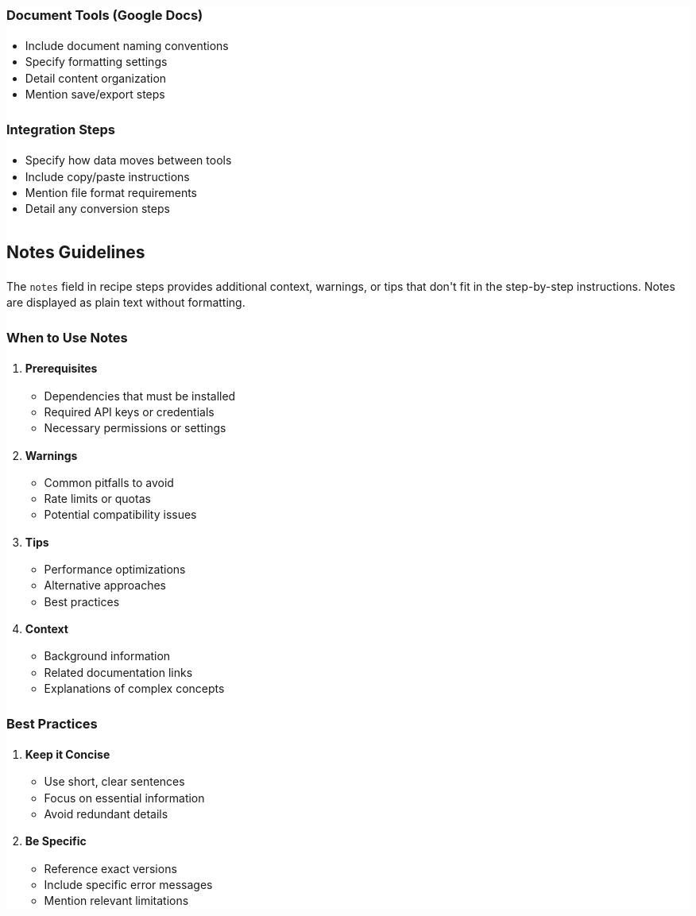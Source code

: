 ### Document Tools (Google Docs)

- Include document naming conventions
- Specify formatting settings
- Detail content organization
- Mention save/export steps

### Integration Steps

- Specify how data moves between tools
- Include copy/paste instructions
- Mention file format requirements
- Detail any conversion steps

## Notes Guidelines

The `notes` field in recipe steps provides additional context, warnings, or tips that don't fit in the step-by-step instructions. Notes are displayed as plain text without formatting.

### When to Use Notes

1. **Prerequisites**
   - Dependencies that must be installed
   - Required API keys or credentials
   - Necessary permissions or settings

2. **Warnings**
   - Common pitfalls to avoid
   - Rate limits or quotas
   - Potential compatibility issues

3. **Tips**
   - Performance optimizations
   - Alternative approaches
   - Best practices

4. **Context**
   - Background information
   - Related documentation links
   - Explanations of complex concepts

### Best Practices

1. **Keep it Concise**
   - Use short, clear sentences
   - Focus on essential information
   - Avoid redundant details

2. **Be Specific**
   - Reference exact versions
   - Include specific error messages
   - Mention relevant limitations
